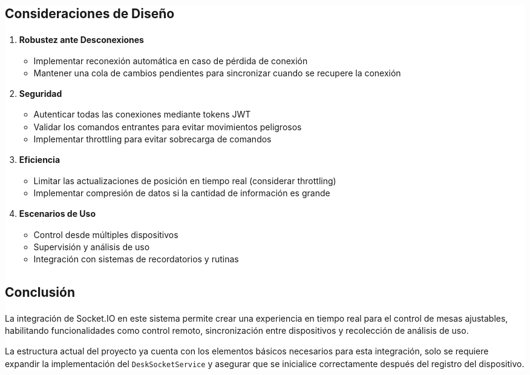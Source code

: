 ## Consideraciones de Diseño

1. **Robustez ante Desconexiones**
   - Implementar reconexión automática en caso de pérdida de conexión
   - Mantener una cola de cambios pendientes para sincronizar cuando se recupere la conexión

2. **Seguridad**
   - Autenticar todas las conexiones mediante tokens JWT
   - Validar los comandos entrantes para evitar movimientos peligrosos
   - Implementar throttling para evitar sobrecarga de comandos

3. **Eficiencia**
   - Limitar las actualizaciones de posición en tiempo real (considerar throttling)
   - Implementar compresión de datos si la cantidad de información es grande

4. **Escenarios de Uso**
   - Control desde múltiples dispositivos
   - Supervisión y análisis de uso
   - Integración con sistemas de recordatorios y rutinas

## Conclusión

La integración de Socket.IO en este sistema permite crear una experiencia en tiempo real para el control de mesas ajustables, habilitando funcionalidades como control remoto, sincronización entre dispositivos y recolección de análisis de uso.

La estructura actual del proyecto ya cuenta con los elementos básicos necesarios para esta integración, solo se requiere expandir la implementación del `DeskSocketService` y asegurar que se inicialice correctamente después del registro del dispositivo.